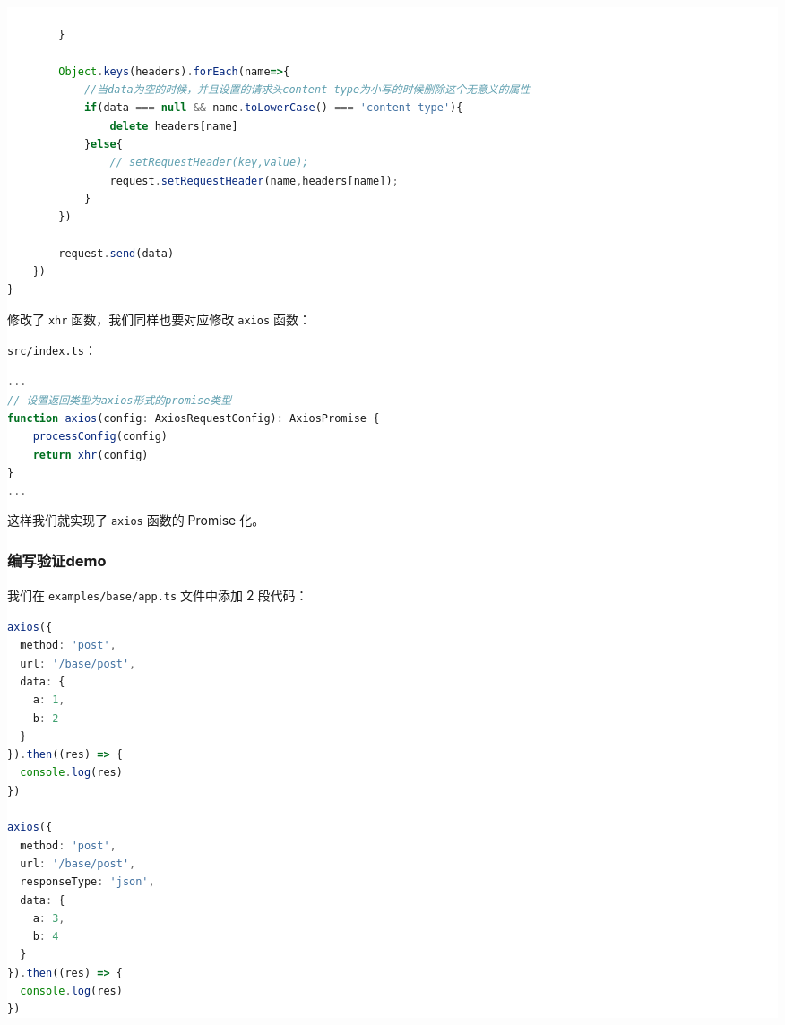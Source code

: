 ```typescript
            
        }

        Object.keys(headers).forEach(name=>{
        	//当data为空的时候，并且设置的请求头content-type为小写的时候删除这个无意义的属性
            if(data === null && name.toLowerCase() === 'content-type'){
            	delete headers[name]
            }else{
            	// setRequestHeader(key,value);
            	request.setRequestHeader(name,headers[name]);
            }
        })

        request.send(data)
    })
}
```

修改了 `xhr` 函数，我们同样也要对应修改 `axios` 函数：

`src/index.ts`：

```typescript
...
// 设置返回类型为axios形式的promise类型
function axios(config: AxiosRequestConfig): AxiosPromise {
    processConfig(config)
    return xhr(config)
}
...
```

这样我们就实现了 `axios` 函数的 Promise 化。

### 编写验证demo

我们在 `examples/base/app.ts` 文件中添加 2 段代码：

```typescript
axios({
  method: 'post',
  url: '/base/post',
  data: {
    a: 1,
    b: 2
  }
}).then((res) => {
  console.log(res)
})

axios({
  method: 'post',
  url: '/base/post',
  responseType: 'json',
  data: {
    a: 3,
    b: 4
  }
}).then((res) => {
  console.log(res)
})
```
